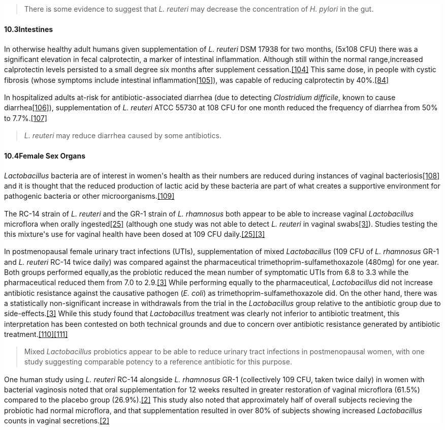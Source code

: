

> There is some evidence to suggest that *L. reuteri* may decrease the concentration of *H. pylori* in the gut.


#### 10.3Intestines


In otherwise healthy adult humans given supplementation of *L. reuteri* DSM 17938 for two months, (5x108 CFU) there was a significant elevation in fecal calprotectin, a marker of intestinal inflammation. Although still within the normal range,increased calprotectin levels persisted to a small degree six months after supplement cessation.[[104]](#ref104) This same dose, in people with cystic fibrosis (whose symptoms include intestinal inflammation[[105]](#ref105)), was capable of reducing calprotectin by 40%.[[84]](#ref84)


In hospitalized adults at-risk for antibiotic-associated diarrhea (due to detecting *Clostridium difficile*, known to cause diarrhea[[106]](#ref106)), supplementation of *L. reuteri* ATCC 55730 at 108 CFU for one month reduced the frequency of diarrhea from 50% to 7.7%.[[107]](#ref107)



> *L. reuteri* may reduce diarrhea caused by some antibiotics.


#### 10.4Female Sex Organs


*Lactobacillus* bacteria are of interest in women's health as their numbers are reduced during instances of vaginal bacteriosis[[108]](#ref108) and it is thought that the reduced production of lactic acid by these bacteria are part of what creates a supportive environment for pathogenic bacteria or other microorganisms.[[109]](#ref109)


The RC-14 strain of *L. reuteri* and the GR-1 strain of *L. rhamnosus* both appear to be able to increase vaginal *Lactobacillus* microflora when orally ingested[[25]](#ref25) (although one study was not able to detect *L. reuteri* in vaginal swabs[[3]](#ref3)). Studies testing the this mixture's use for vaginal health have been dosed at 109 CFU daily.[[25]](#ref25)[[3]](#ref3)


In postmenopausal female urinary tract infections (UTIs), supplementation of mixed *Lactobacillus* (109 CFU of *L. rhamnosus* GR-1 and *L. reuteri* RC-14 twice daily) was compared against the pharmaceutical trimethoprim-sulfamethoxazole (480mg) for one year. Both groups performed equally,as the probiotic reduced the mean number of symptomatic UTIs from 6.8 to 3.3 while the pharmaceutical reduced them from 7.0 to 2.9.[[3]](#ref3) While performing equally to the pharmaceutical, *Lactobacillus* did not increase antibiotic resistance against the causative pathogen (*E. coli*) as trimethoprim-sulfamethoxazole did. On the other hand, there was a statistically non-significant increase in withdrawals from the trial in the *Lactobacillus* group relative to the antibiotic group due to side-effects.[[3]](#ref3) While this study found that *Lactobacillus* treatment was clearly not inferior to antibiotic treatment, this interpretation has been contested on both technical grounds and due to concern over antibiotic resistance generated by antibiotic treatment.[[110]](#ref110)[[111]](#ref111) 



> Mixed *Lactobacillus* probiotics appear to be able to reduce urinary tract infections in postmenopausal women, with one study suggesting comparable potency to a reference antibiotic for this purpose.


One human study using *L. reuteri* RC-14 alongside *L. rhamnosus* GR-1 (collectively 109 CFU, taken twice daily) in women with bacterial vaginosis noted that oral supplementation for 12 weeks resulted in greater restoration of vaginal microflora (61.5%) compared to the placebo group (26.9%).[[2]](#ref2) This study also noted that approximately half of overall subjects recieving the probiotic had normal microflora, and that supplementation resulted in over 80% of subjects showing increased *Lactobacillus* counts in vaginal secretions.[[2]](#ref2)
